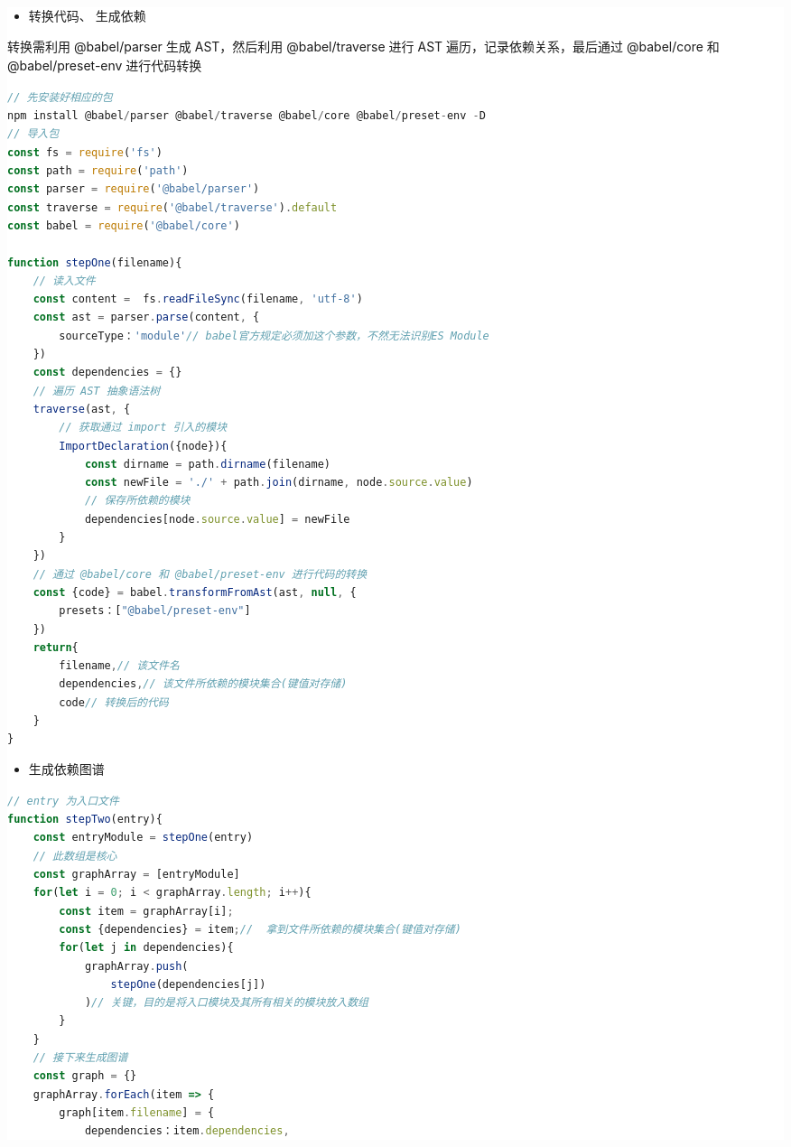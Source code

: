 - 转换代码、 生成依赖

转换需利用 @babel/parser 生成 AST，然后利用 @babel/traverse 进行 AST 遍历，记录依赖关系，最后通过 @babel/core 和 @babel/preset-env 进行代码转换

```js
// 先安装好相应的包
npm install @babel/parser @babel/traverse @babel/core @babel/preset-env -D
// 导入包
const fs = require('fs')
const path = require('path')
const parser = require('@babel/parser')
const traverse = require('@babel/traverse').default
const babel = require('@babel/core')

function stepOne(filename){
    // 读入文件
    const content =  fs.readFileSync(filename, 'utf-8')
    const ast = parser.parse(content, {
        sourceType：'module'// babel官方规定必须加这个参数，不然无法识别ES Module
    })
    const dependencies = {}
    // 遍历 AST 抽象语法树
    traverse(ast, {
        // 获取通过 import 引入的模块
        ImportDeclaration({node}){
            const dirname = path.dirname(filename)
            const newFile = './' + path.join(dirname, node.source.value)
            // 保存所依赖的模块
            dependencies[node.source.value] = newFile
        }
    })
    // 通过 @babel/core 和 @babel/preset-env 进行代码的转换
    const {code} = babel.transformFromAst(ast, null, {
        presets：["@babel/preset-env"]
    })
    return{
        filename,// 该文件名
        dependencies,// 该文件所依赖的模块集合(键值对存储)
        code// 转换后的代码
    }
}
```

- 生成依赖图谱

```js
// entry 为入口文件
function stepTwo(entry){
    const entryModule = stepOne(entry)
    // 此数组是核心
    const graphArray = [entryModule]
    for(let i = 0; i < graphArray.length; i++){
        const item = graphArray[i];
        const {dependencies} = item;//  拿到文件所依赖的模块集合(键值对存储)
        for(let j in dependencies){
            graphArray.push(
                stepOne(dependencies[j])
            )// 关键，目的是将入口模块及其所有相关的模块放入数组
        }
    }
    // 接下来生成图谱
    const graph = {}
    graphArray.forEach(item => {
        graph[item.filename] = {
            dependencies：item.dependencies,
```